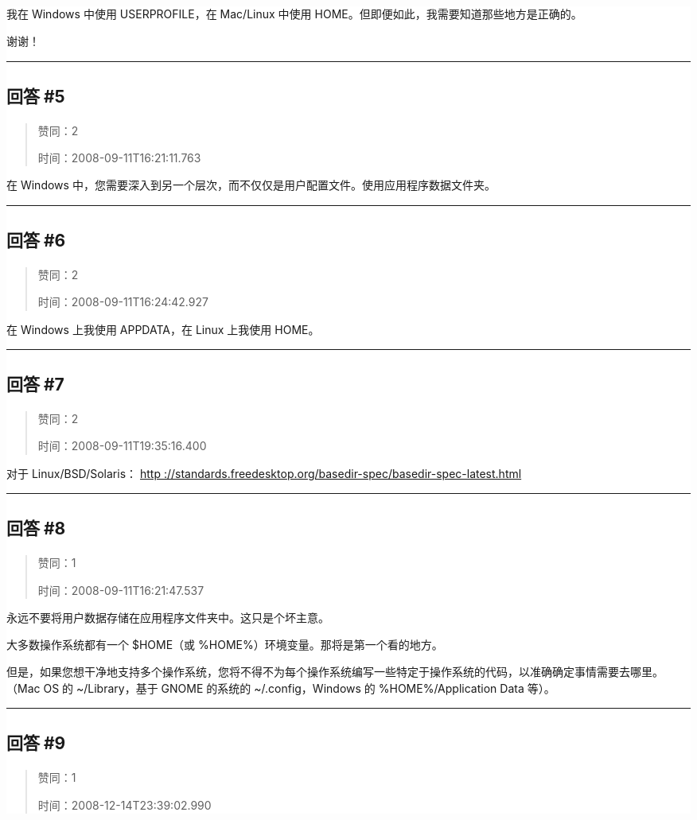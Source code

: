 我在 Windows 中使用 USERPROFILE，在 Mac/Linux 中使用 HOME。但即便如此，我需要知道那些地方是正确的。

谢谢！

* * *

## 回答 #5

> 赞同：2
> 
> 时间：2008-09-11T16:21:11.763

在 Windows 中，您需要深入到另一个层次，而不仅仅是用户配置文件。使用应用程序数据文件夹。

* * *

## 回答 #6

> 赞同：2
> 
> 时间：2008-09-11T16:24:42.927

在 Windows 上我使用 APPDATA，在 Linux 上我使用 HOME。

* * *

## 回答 #7

> 赞同：2
> 
> 时间：2008-09-11T19:35:16.400

对于 Linux/BSD/Solaris： [http ://standards.freedesktop.org/basedir-spec/basedir-spec-latest.html](http://standards.freedesktop.org/basedir-spec/basedir-spec-latest.html)

* * *

## 回答 #8

> 赞同：1
> 
> 时间：2008-09-11T16:21:47.537

永远不要将用户数据存储在应用程序文件夹中。这只是个坏主意。

大多数操作系统都有一个 $HOME（或 %HOME%）环境变量。那将是第一个看的地方。

但是，如果您想干净地支持多个操作系统，您将不得不为每个操作系统编写一些特定于操作系统的代码，以准确确定事情需要去哪里。（Mac OS 的 ~/Library，基于 GNOME 的系统的 ~/.config，Windows 的 %HOME%/Application Data 等）。

* * *

## 回答 #9

> 赞同：1
> 
> 时间：2008-12-14T23:39:02.990
